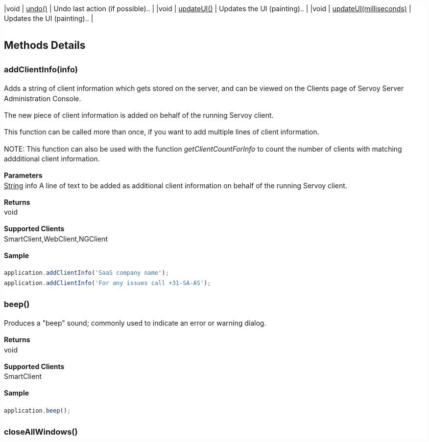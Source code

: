 |void | [undo()](Application.md#undo)                   | Undo last action (if possible)..                                    |
|void | [updateUI()](Application.md#updateui)                   | Updates the UI (painting)..                                    |
|void | [updateUI(milliseconds)](Application.md#updateui-milliseconds)                   | Updates the UI (painting)..                                    |

## Methods Details

### addClientInfo(info)

Adds a string of client information which gets stored on the server,
and can be viewed on the Clients page of Servoy Server Administration Console.

The new piece of client information is added on behalf of the running
Servoy client.

This function can be called more than once, if you want to add multiple
lines of client information.

NOTE:
This function can also be used with the function <em>getClientCountForInfo</em>
to count the number of clients with matching addditional client information.

**Parameters**\
[String](JSLib/String.md) info A line of text to be added as additional client information
            on behalf of the running Servoy client.

**Returns**\
void 

**Supported Clients**\
SmartClient,WebClient,NGClient

**Sample**

```javascript
application.addClientInfo('SaaS company name');
application.addClientInfo('For any issues call +31-SA-AS');
```
### beep()

Produces a "beep" sound; commonly used to indicate an error or warning dialog.


**Returns**\
void 

**Supported Clients**\
SmartClient

**Sample**

```javascript
application.beep();
```
### closeAllWindows()
